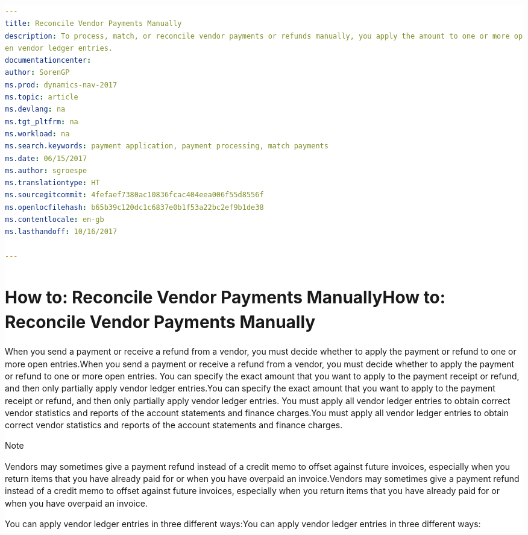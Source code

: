 ```yaml
---
title: Reconcile Vendor Payments Manually
description: To process, match, or reconcile vendor payments or refunds manually, you apply the amount to one or more open vendor ledger entries.
documentationcenter: 
author: SorenGP
ms.prod: dynamics-nav-2017
ms.topic: article
ms.devlang: na
ms.tgt_pltfrm: na
ms.workload: na
ms.search.keywords: payment application, payment processing, match payments
ms.date: 06/15/2017
ms.author: sgroespe
ms.translationtype: HT
ms.sourcegitcommit: 4fefaef7380ac10836fcac404eea006f55d8556f
ms.openlocfilehash: b65b39c120dc1c6837e0b1f53a22bc2ef9b1de38
ms.contentlocale: en-gb
ms.lasthandoff: 10/16/2017

---
```

# <a name="how-to-reconcile-vendor-payments-manually"></a><span data-ttu-id="3a3e6-103">How to: Reconcile Vendor Payments Manually</span><span class="sxs-lookup"><span data-stu-id="3a3e6-103">How to: Reconcile Vendor Payments Manually</span></span>
<span data-ttu-id="3a3e6-104">When you send a payment or receive a refund from a vendor, you must decide whether to apply the payment or refund to one or more open entries.</span><span class="sxs-lookup"><span data-stu-id="3a3e6-104">When you send a payment or receive a refund from a vendor, you must decide whether to apply the payment or refund to one or more open entries.</span></span> <span data-ttu-id="3a3e6-105">You can specify the exact amount that you want to apply to the payment receipt or refund, and then only partially apply vendor ledger entries.</span><span class="sxs-lookup"><span data-stu-id="3a3e6-105">You can specify the exact amount that you want to apply to the payment receipt or refund, and then only partially apply vendor ledger entries.</span></span> <span data-ttu-id="3a3e6-106">You must apply all vendor ledger entries to obtain correct vendor statistics and reports of the account statements and finance charges.</span><span class="sxs-lookup"><span data-stu-id="3a3e6-106">You must apply all vendor ledger entries to obtain correct vendor statistics and reports of the account statements and finance charges.</span></span>

> [!NOTE]  
>   <span data-ttu-id="3a3e6-107">Vendors may sometimes give a payment refund instead of a credit memo to offset against future invoices, especially when you return items that you have already paid for or when you have overpaid an invoice.</span><span class="sxs-lookup"><span data-stu-id="3a3e6-107">Vendors may sometimes give a payment refund instead of a credit memo to offset against future invoices, especially when you return items that you have already paid for or when you have overpaid an invoice.</span></span>

<span data-ttu-id="3a3e6-108">You can apply vendor ledger entries in three different ways:</span><span class="sxs-lookup"><span data-stu-id="3a3e6-108">You can apply vendor ledger entries in three different ways:</span></span>
